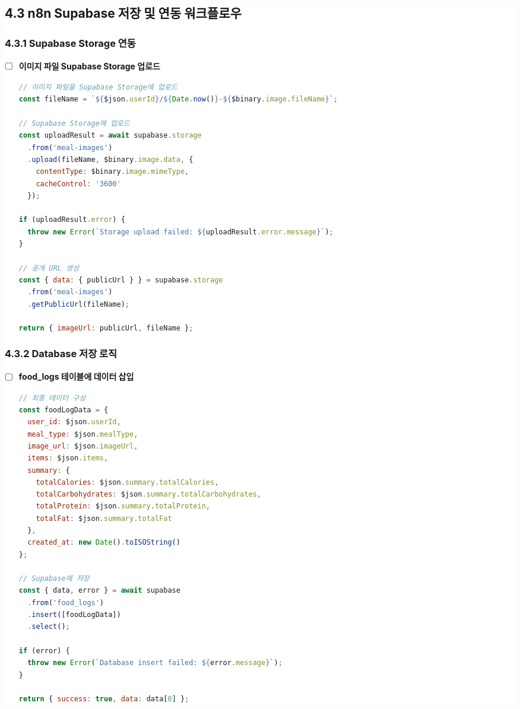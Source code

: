 ## 4.3 n8n Supabase 저장 및 연동 워크플로우

### 4.3.1 Supabase Storage 연동
- [ ] **이미지 파일 Supabase Storage 업로드**
  ```javascript
  // 이미지 파일을 Supabase Storage에 업로드
  const fileName = `${$json.userId}/${Date.now()}-${$binary.image.fileName}`;

  // Supabase Storage에 업로드
  const uploadResult = await supabase.storage
    .from('meal-images')
    .upload(fileName, $binary.image.data, {
      contentType: $binary.image.mimeType,
      cacheControl: '3600'
    });

  if (uploadResult.error) {
    throw new Error(`Storage upload failed: ${uploadResult.error.message}`);
  }

  // 공개 URL 생성
  const { data: { publicUrl } } = supabase.storage
    .from('meal-images')
    .getPublicUrl(fileName);

  return { imageUrl: publicUrl, fileName };
  ```

### 4.3.2 Database 저장 로직
- [ ] **food_logs 테이블에 데이터 삽입**
  ```javascript
  // 최종 데이터 구성
  const foodLogData = {
    user_id: $json.userId,
    meal_type: $json.mealType,
    image_url: $json.imageUrl,
    items: $json.items,
    summary: {
      totalCalories: $json.summary.totalCalories,
      totalCarbohydrates: $json.summary.totalCarbohydrates,
      totalProtein: $json.summary.totalProtein,
      totalFat: $json.summary.totalFat
    },
    created_at: new Date().toISOString()
  };

  // Supabase에 저장
  const { data, error } = await supabase
    .from('food_logs')
    .insert([foodLogData])
    .select();

  if (error) {
    throw new Error(`Database insert failed: ${error.message}`);
  }

  return { success: true, data: data[0] };
  ```
